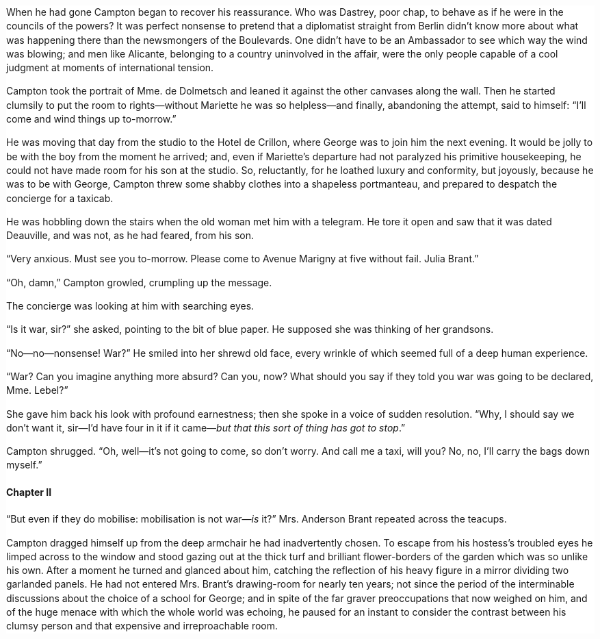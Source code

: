 When he had gone Campton began to recover his reassurance. Who was Dastrey, poor chap, to behave as if he were in the councils of the powers? It was perfect nonsense to pretend that a diplomatist straight from Berlin didn’t know more about what was happening there than the newsmongers of the Boulevards. One didn’t have to be an Ambassador to see which way the wind was blowing; and men like Alicante, belonging to a country uninvolved in the affair, were the only people capable of a cool judgment at moments of international tension.

Campton took the portrait of Mme. de Dolmetsch and leaned it against the other canvases along the wall. Then he started clumsily to put the room to rights—without Mariette he was so helpless—and finally, abandoning the attempt, said to himself: “I’ll come and wind things up to-morrow.”

He was moving that day from the studio to the Hotel de Crillon, where George was to join him the next evening. It would be jolly to be with the boy from the moment he arrived; and, even if Mariette’s departure had not paralyzed his primitive housekeeping, he could not have made room for his son at the studio. So, reluctantly, for he loathed luxury and conformity, but joyously, because he was to be with George, Campton threw some shabby clothes into a shapeless portmanteau, and prepared to despatch the concierge for a taxicab.

He was hobbling down the stairs when the old woman met him with a telegram. He tore it open and saw that it was dated Deauville, and was not, as he had feared, from his son.

“Very anxious. Must see you to-morrow. Please come to Avenue Marigny at five without fail. Julia Brant.”

“Oh, damn,” Campton growled, crumpling up the message.

The concierge was looking at him with searching eyes.

“Is it war, sir?” she asked, pointing to the bit of blue paper. He supposed she was thinking of her grandsons.

“No—no—nonsense! War?” He smiled into her shrewd old face, every wrinkle of which seemed full of a deep human experience.

“War? Can you imagine anything more absurd? Can you, now? What should you say if they told you war was going to be declared, Mme. Lebel?”

She gave him back his look with profound earnestness; then she spoke in a voice of sudden resolution. “Why, I should say we don’t want it, sir—I’d have four in it if it came—_but that this sort of thing has got to stop_.”

Campton shrugged. “Oh, well—it’s not going to come, so don’t worry. And call me a taxi, will you? No, no, I’ll carry the bags down myself.”

#### Chapter II

“But even if they do mobilise: mobilisation is not war—_is_ it?” Mrs. Anderson Brant repeated across the teacups.

Campton dragged himself up from the deep armchair he had inadvertently chosen. To escape from his hostess’s troubled eyes he limped across to the window and stood gazing out at the thick turf and brilliant flower-borders of the garden which was so unlike his own. After a moment he turned and glanced about him, catching the reflection of his heavy figure in a mirror dividing two garlanded panels. He had not entered Mrs. Brant’s drawing-room for nearly ten years; not since the period of the interminable discussions about the choice of a school for George; and in spite of the far graver preoccupations that now weighed on him, and of the huge menace with which the whole world was echoing, he paused for an instant to consider the contrast between his clumsy person and that expensive and irreproachable room.
